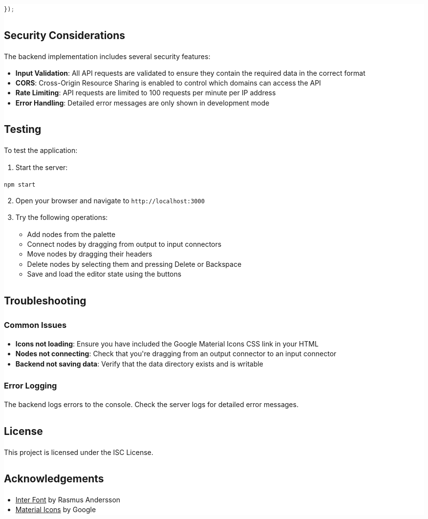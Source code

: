 ```javascript
});
```

## Security Considerations

The backend implementation includes several security features:

- **Input Validation**: All API requests are validated to ensure they contain the required data in the correct format
- **CORS**: Cross-Origin Resource Sharing is enabled to control which domains can access the API
- **Rate Limiting**: API requests are limited to 100 requests per minute per IP address
- **Error Handling**: Detailed error messages are only shown in development mode

## Testing

To test the application:

1. Start the server:
```bash
npm start
```

2. Open your browser and navigate to `http://localhost:3000`

3. Try the following operations:
   - Add nodes from the palette
   - Connect nodes by dragging from output to input connectors
   - Move nodes by dragging their headers
   - Delete nodes by selecting them and pressing Delete or Backspace
   - Save and load the editor state using the buttons

## Troubleshooting

### Common Issues

- **Icons not loading**: Ensure you have included the Google Material Icons CSS link in your HTML
- **Nodes not connecting**: Check that you're dragging from an output connector to an input connector
- **Backend not saving data**: Verify that the data directory exists and is writable

### Error Logging

The backend logs errors to the console. Check the server logs for detailed error messages.

## License

This project is licensed under the ISC License.

## Acknowledgements

- [Inter Font](https://fonts.google.com/specimen/Inter) by Rasmus Andersson
- [Material Icons](https://material.io/resources/icons/) by Google
